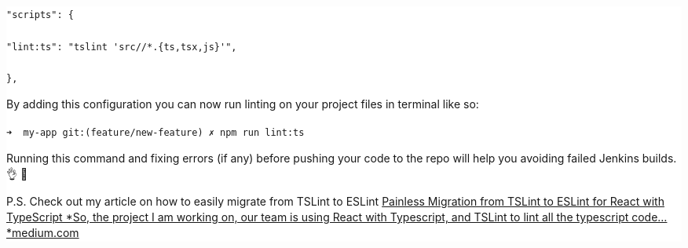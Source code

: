     "scripts": {

    "lint:ts": "tslint 'src//*.{ts,tsx,js}'",

    },

By adding this configuration you can now run linting on your project files in terminal like so:

    ➜  my-app git:(feature/new-feature) ✗ npm run lint:ts

Running this command and fixing errors (if any) before pushing your code to the repo will help you avoiding failed Jenkins builds. 👌 🎊

P.S. Check out my article on how to easily migrate from TSLint to ESLint
[Painless Migration from TSLint to ESLint for React with TypeScript
*So, the project I am working on, our team is using React with Typescript, and TSLint to lint all the typescript code…*medium.com](https://medium.com/@cosmvs/painless-migration-from-tslint-to-eslint-for-react-with-typescript-4befb4918ba8)
